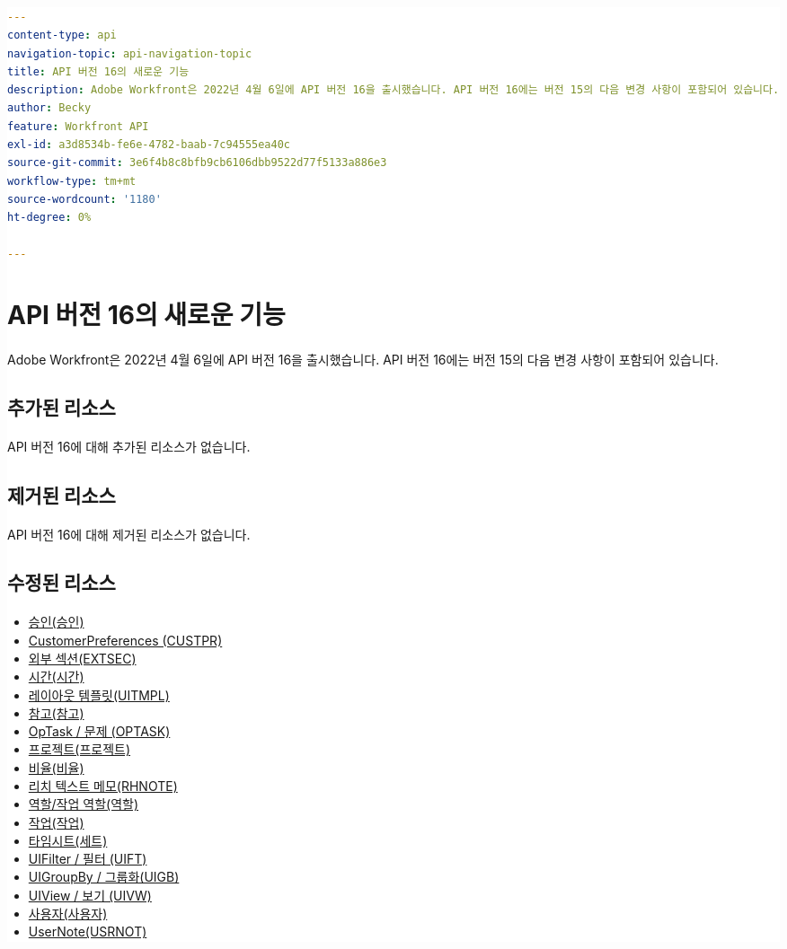 ```yaml
---
content-type: api
navigation-topic: api-navigation-topic
title: API 버전 16의 새로운 기능
description: Adobe Workfront은 2022년 4월 6일에 API 버전 16을 출시했습니다. API 버전 16에는 버전 15의 다음 변경 사항이 포함되어 있습니다.
author: Becky
feature: Workfront API
exl-id: a3d8534b-fe6e-4782-baab-7c94555ea40c
source-git-commit: 3e6f4b8c8bfb9cb6106dbb9522d77f5133a886e3
workflow-type: tm+mt
source-wordcount: '1180'
ht-degree: 0%

---
```


# API 버전 16의 새로운 기능

Adobe Workfront은 2022년 4월 6일에 API 버전 16을 출시했습니다. API 버전 16에는 버전 15의 다음 변경 사항이 포함되어 있습니다.

## 추가된 리소스

API 버전 16에 대해 추가된 리소스가 없습니다.

## 제거된 리소스

API 버전 16에 대해 제거된 리소스가 없습니다.

## 수정된 리소스


* [승인(승인)](#approval-approval)
* [CustomerPreferences (CUSTPR)](#customerpreferences-custpr)
* [외부 섹션(EXTSEC)](#externalsection-extsec)
* [시간(시간)](#hour-hour)
* [레이아웃 템플릿(UITMPL)](#layouttemplate-uitmpl)
* [참고(참고)](#note-note)
* [OpTask / 문제 (OPTASK)](#note-note)
* [프로젝트(프로젝트)](#project-proj)
* [비율(비율)](#rate-rate)
* [리치 텍스트 메모(RHNOTE)](#richtextnote-rhnote)
* [역할/작업 역할(역할)](#role--job-role-role)
* [작업(작업)](#task-task)
* [타임시트(세트)](#timesheet-tshet)
* [UIFilter / 필터 (UIFT)](#uifilter--filter-uift)
* [UIGroupBy / 그룹화(UIGB)](#uigroupby--grouping-uigb)
* [UIView / 보기 (UIVW)](#uiview--view-uivw)
* [사용자(사용자)](#user-user)
* [UserNote(USRNOT)](#usernote-usrnot)
